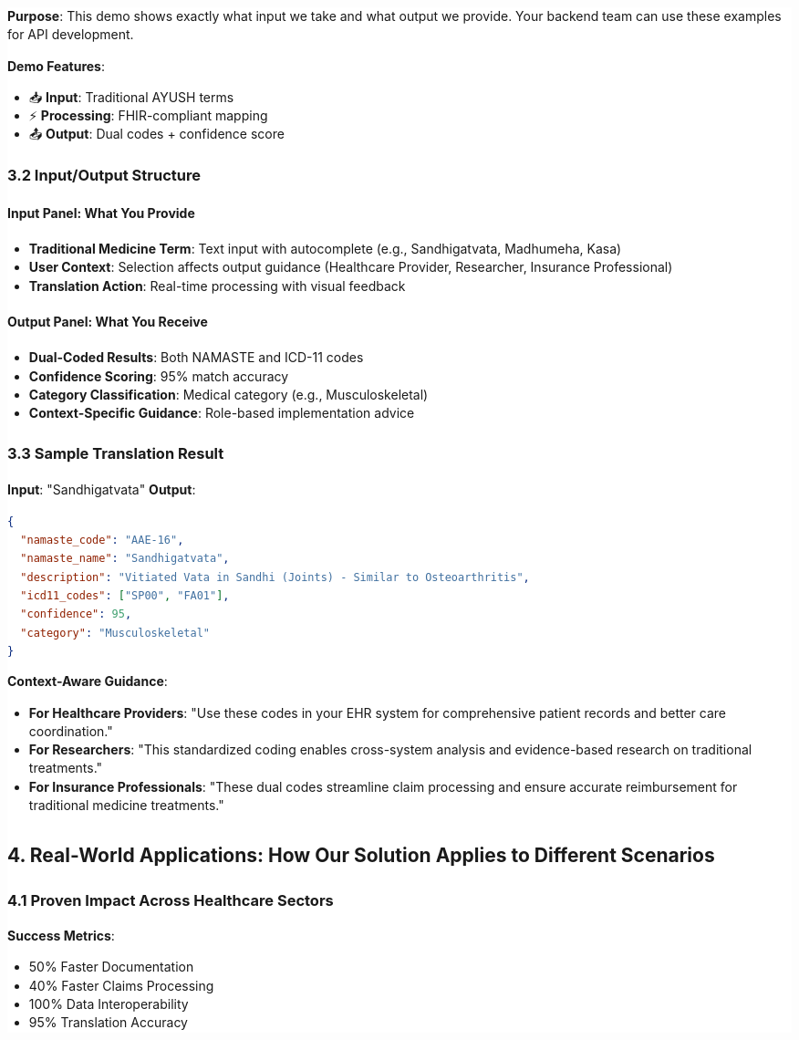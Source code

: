 **Purpose**: This demo shows exactly what input we take and what output we provide. Your backend team can use these examples for API development.

**Demo Features**:
- 📥 **Input**: Traditional AYUSH terms
- ⚡ **Processing**: FHIR-compliant mapping  
- 📤 **Output**: Dual codes + confidence score

### 3.2 Input/Output Structure

#### Input Panel: What You Provide
- **Traditional Medicine Term**: Text input with autocomplete (e.g., Sandhigatvata, Madhumeha, Kasa)
- **User Context**: Selection affects output guidance (Healthcare Provider, Researcher, Insurance Professional)
- **Translation Action**: Real-time processing with visual feedback

#### Output Panel: What You Receive
- **Dual-Coded Results**: Both NAMASTE and ICD-11 codes
- **Confidence Scoring**: 95% match accuracy
- **Category Classification**: Medical category (e.g., Musculoskeletal)
- **Context-Specific Guidance**: Role-based implementation advice

### 3.3 Sample Translation Result

**Input**: "Sandhigatvata"
**Output**:
```json
{
  "namaste_code": "AAE-16",
  "namaste_name": "Sandhigatvata", 
  "description": "Vitiated Vata in Sandhi (Joints) - Similar to Osteoarthritis",
  "icd11_codes": ["SP00", "FA01"],
  "confidence": 95,
  "category": "Musculoskeletal"
}
```

**Context-Aware Guidance**:
- **For Healthcare Providers**: "Use these codes in your EHR system for comprehensive patient records and better care coordination."
- **For Researchers**: "This standardized coding enables cross-system analysis and evidence-based research on traditional treatments."
- **For Insurance Professionals**: "These dual codes streamline claim processing and ensure accurate reimbursement for traditional medicine treatments."

## 4. Real-World Applications: How Our Solution Applies to Different Scenarios

### 4.1 Proven Impact Across Healthcare Sectors

**Success Metrics**:
- 50% Faster Documentation
- 40% Faster Claims Processing  
- 100% Data Interoperability
- 95% Translation Accuracy
